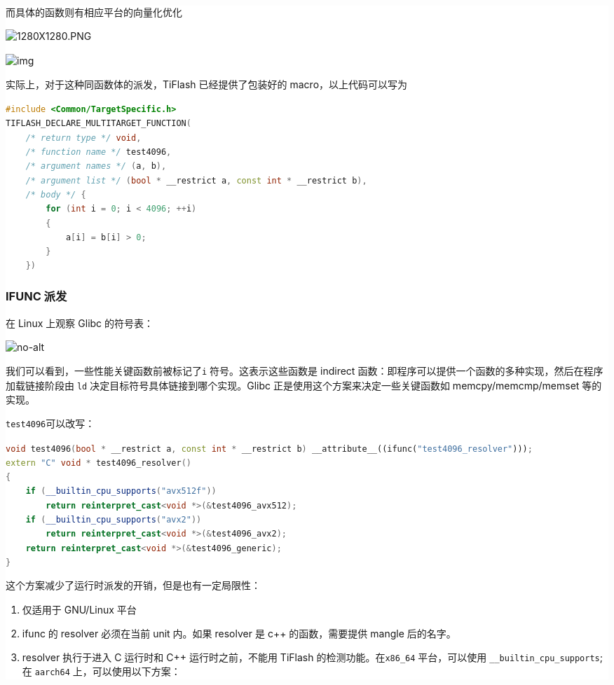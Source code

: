 而具体的函数则有相应平台的向量化优化

![1280X1280.PNG](https://tidb-blog.oss-cn-beijing.aliyuncs.com/media/1280X1280-1656384425501.png)

![img](https://tidb-blog.oss-cn-beijing.aliyuncs.com/media/unnamed-1656383621941.png)

实际上，对于这种同函数体的派发，TiFlash 已经提供了包装好的 macro，以上代码可以写为

```C++
#include <Common/TargetSpecific.h>
TIFLASH_DECLARE_MULTITARGET_FUNCTION(
    /* return type */ void,
    /* function name */ test4096,
    /* argument names */ (a, b),
    /* argument list */ (bool * __restrict a, const int * __restrict b),
    /* body */ {
        for (int i = 0; i < 4096; ++i)
        {
            a[i] = b[i] > 0;
        }
    })
```

### IFUNC 派发

在 Linux 上观察 Glibc 的符号表：

 ![no-alt](https://tidb-blog.oss-cn-beijing.aliyuncs.com/media/fuhao-1656384631629.png) 



我们可以看到，一些性能关键函数前被标记了`i` 符号。这表示这些函数是 indirect 函数：即程序可以提供一个函数的多种实现，然后在程序加载链接阶段由 `ld` 决定目标符号具体链接到哪个实现。Glibc 正是使用这个方案来决定一些关键函数如 memcpy/memcmp/memset 等的实现。

`test4096`可以改写：

```C++
void test4096(bool * __restrict a, const int * __restrict b) __attribute__((ifunc("test4096_resolver")));
extern "C" void * test4096_resolver()
{
    if (__builtin_cpu_supports("avx512f"))
        return reinterpret_cast<void *>(&test4096_avx512);
    if (__builtin_cpu_supports("avx2"))
        return reinterpret_cast<void *>(&test4096_avx2);
    return reinterpret_cast<void *>(&test4096_generic);
}
```

这个方案减少了运行时派发的开销，但是也有一定局限性：

1. 仅适用于 GNU/Linux 平台

1. ifunc 的 resolver 必须在当前 unit 内。如果 resolver 是 c++ 的函数，需要提供 mangle 后的名字。

1. resolver 执行于进入 C 运行时和 C++ 运行时之前，不能用 TiFlash 的检测功能。在`x86_64` 平台，可以使用 `__builtin_cpu_supports`; 在 `aarch64` 上，可以使用以下方案：

